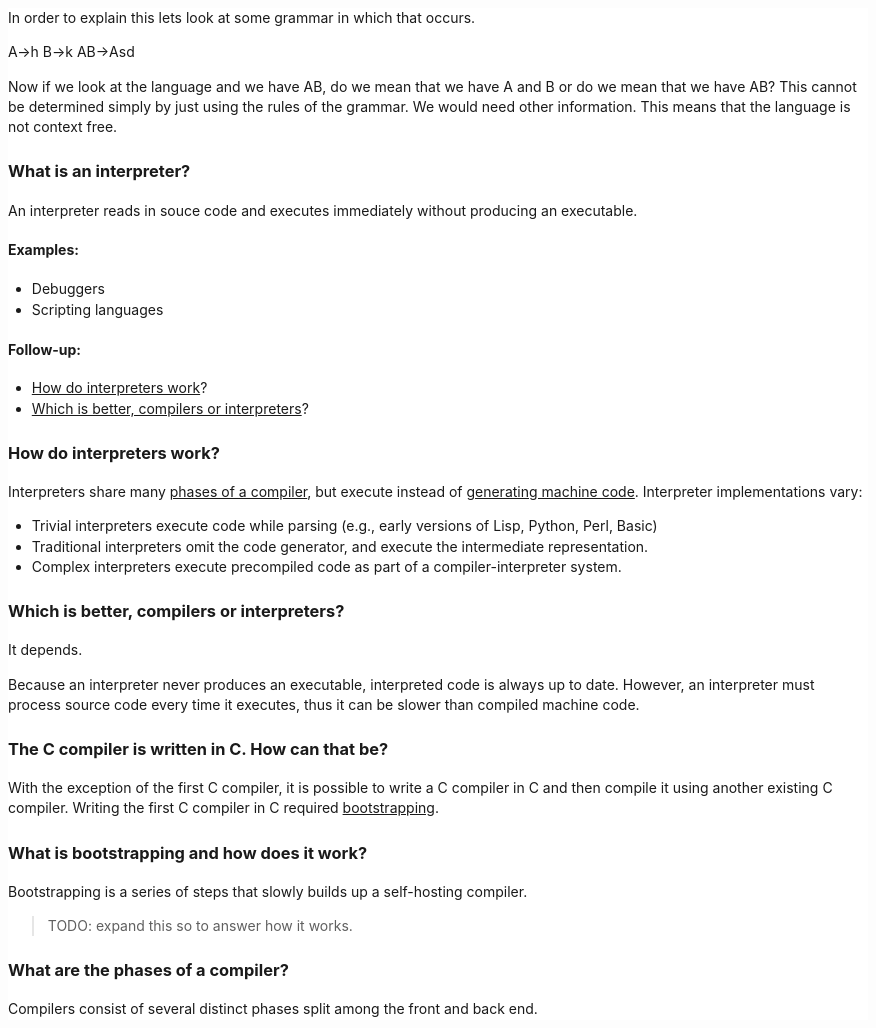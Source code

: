 In order to explain this lets look at some grammar in which that occurs.

A->h
B->k
AB->Asd

Now if we look at the language and we have AB, do we mean that we have A and B or do we mean that we have AB?
This cannot be determined simply by just using the rules of the grammar. We would need other information. This means that the language is not context free.


### What is an interpreter?
An interpreter reads in souce code and executes immediately without producing an executable.

#### Examples:

- Debuggers
- Scripting languages

#### Follow-up:

- [How do interpreters work](#how-do-interpreters-work)?
- [Which is better, compilers or interpreters](#which-is-better-compilers-or-interpreters)?

### How do interpreters work?
Interpreters share many [phases of a compiler](#what-are-the-phases-of-a-compiler), but execute instead of [generating machine code](#what-is-code-generation).
Interpreter implementations vary:

- Trivial interpreters execute code while parsing (e.g., early versions of Lisp, Python, Perl, Basic)
- Traditional interpreters omit the code generator, and execute the intermediate representation.
- Complex interpreters execute precompiled code as part of a compiler-interpreter system.

### Which is better, compilers or interpreters?
It depends.

Because an interpreter never produces an executable, interpreted code is always up to date.
However, an interpreter must process source code every time it executes, thus it can be slower than compiled machine code.

### The C compiler is written in C. How can that be?
With the exception of the first C compiler, it is possible to write a C compiler in C and then compile it using another existing C compiler.
Writing the first C compiler in C required [bootstrapping](#what-is-bootstrapping-and-how-does-it-work).

### What is bootstrapping and how does it work?
Bootstrapping is a series of steps that slowly builds up a self-hosting compiler.

> TODO: expand this so to answer how it works.

### What are the phases of a compiler?
Compilers consist of several distinct phases split among the front and back end.
